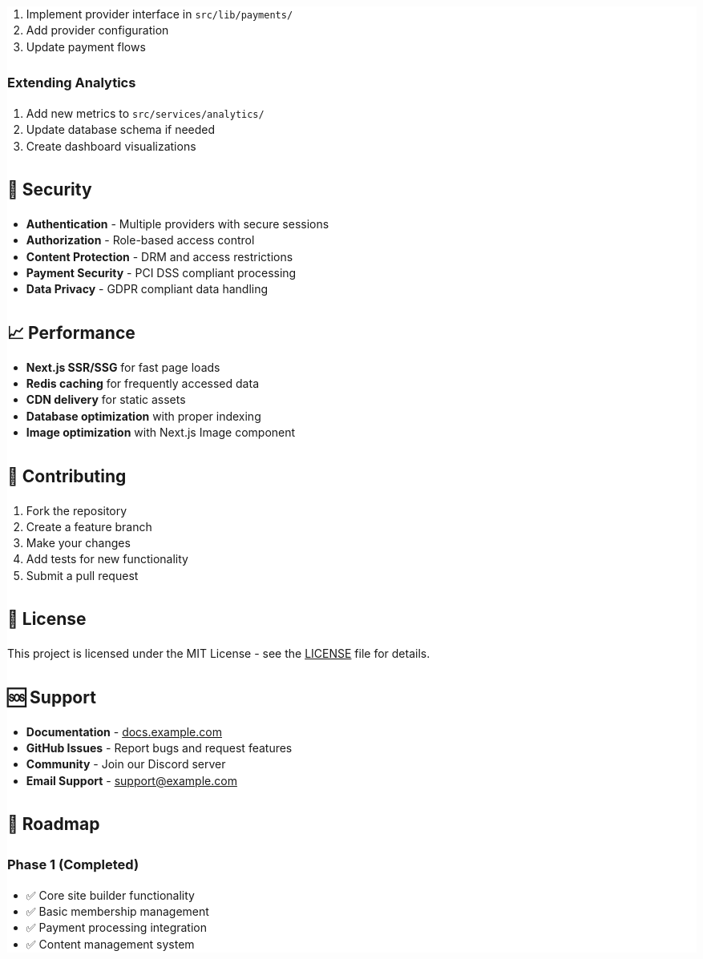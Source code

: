 1. Implement provider interface in `src/lib/payments/`
2. Add provider configuration
3. Update payment flows

### Extending Analytics

1. Add new metrics to `src/services/analytics/`
2. Update database schema if needed
3. Create dashboard visualizations

## 🔐 Security

- **Authentication** - Multiple providers with secure sessions
- **Authorization** - Role-based access control
- **Content Protection** - DRM and access restrictions
- **Payment Security** - PCI DSS compliant processing
- **Data Privacy** - GDPR compliant data handling

## 📈 Performance

- **Next.js SSR/SSG** for fast page loads
- **Redis caching** for frequently accessed data
- **CDN delivery** for static assets
- **Database optimization** with proper indexing
- **Image optimization** with Next.js Image component

## 🤝 Contributing

1. Fork the repository
2. Create a feature branch
3. Make your changes
4. Add tests for new functionality
5. Submit a pull request

## 📄 License

This project is licensed under the MIT License - see the [LICENSE](LICENSE) file for details.

## 🆘 Support

- **Documentation** - [docs.example.com](https://docs.example.com)
- **GitHub Issues** - Report bugs and request features
- **Community** - Join our Discord server
- **Email Support** - support@example.com

## 🎯 Roadmap

### Phase 1 (Completed)
- ✅ Core site builder functionality
- ✅ Basic membership management
- ✅ Payment processing integration
- ✅ Content management system
